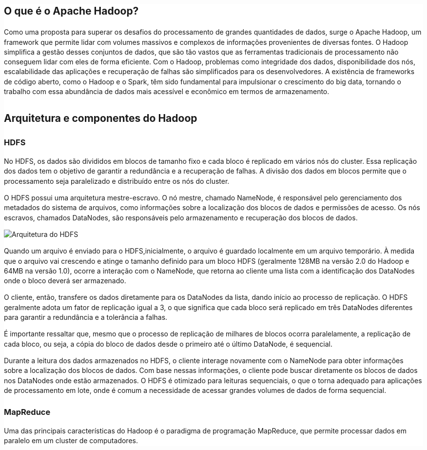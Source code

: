 ## O que é o Apache Hadoop?

Como uma proposta para superar os desafios do processamento de grandes quantidades de dados, surge o Apache Hadoop, um framework que permite lidar com volumes massivos e complexos de informações provenientes de diversas fontes. O Hadoop simplifica a gestão desses conjuntos de dados, que são tão vastos que as ferramentas tradicionais de processamento não conseguem lidar com eles de forma eficiente. Com o Hadoop, problemas como integridade dos dados, disponibilidade dos nós, escalabilidade das aplicações e recuperação de falhas são simplificados para os desenvolvedores. A existência de frameworks de código aberto, como o Hadoop e o Spark, têm sido fundamental para impulsionar o crescimento do big data, tornando o trabalho com essa abundância de dados mais acessível e econômico em termos de armazenamento.

## Arquitetura e componentes do Hadoop

### HDFS

No HDFS, os dados são divididos em blocos de tamanho fixo e cada bloco é replicado em vários nós do cluster. Essa replicação dos dados tem o objetivo de garantir a redundância e a recuperação de falhas. A divisão dos dados em blocos permite que o processamento seja paralelizado e distribuído entre os nós do cluster.

O HDFS possui uma arquitetura mestre-escravo. O nó mestre, chamado NameNode, é responsável pelo gerenciamento dos metadados do sistema de arquivos, como informações sobre a localização dos blocos de dados e permissões de acesso. Os nós escravos, chamados DataNodes, são responsáveis pelo armazenamento e recuperação dos blocos de dados.

![Arquitetura do HDFS](~/assets/hdfs-nodes.webp)

 Quando um arquivo é enviado para o HDFS,inicialmente, o arquivo é guardado localmente em um arquivo temporário. À medida que o arquivo vai crescendo e atinge o tamanho definido para um bloco HDFS (geralmente 128MB na versão 2.0 do Hadoop e 64MB na versão 1.0), ocorre a interação com o NameNode, que retorna ao cliente uma lista com a identificação dos DataNodes onde o bloco deverá ser armazenado.

O cliente, então, transfere os dados diretamente para os DataNodes da lista, dando início ao processo de replicação. O HDFS geralmente adota um fator de replicação igual a 3, o que significa que cada bloco será replicado em três DataNodes diferentes para garantir a redundância e a tolerância a falhas.

É importante ressaltar que, mesmo que o processo de replicação de milhares de blocos ocorra paralelamente, a replicação de cada bloco, ou seja, a cópia do bloco de dados desde o primeiro até o último DataNode, é sequencial.

Durante a leitura dos dados armazenados no HDFS, o cliente interage novamente com o NameNode para obter informações sobre a localização dos blocos de dados. Com base nessas informações, o cliente pode buscar diretamente os blocos de dados nos DataNodes onde estão armazenados. O HDFS é otimizado para leituras sequenciais, o que o torna adequado para aplicações de processamento em lote, onde é comum a necessidade de acessar grandes volumes de dados de forma sequencial.

### MapReduce

Uma das principais características do Hadoop é o paradigma de programação MapReduce, que permite processar dados em paralelo em um cluster de computadores.
